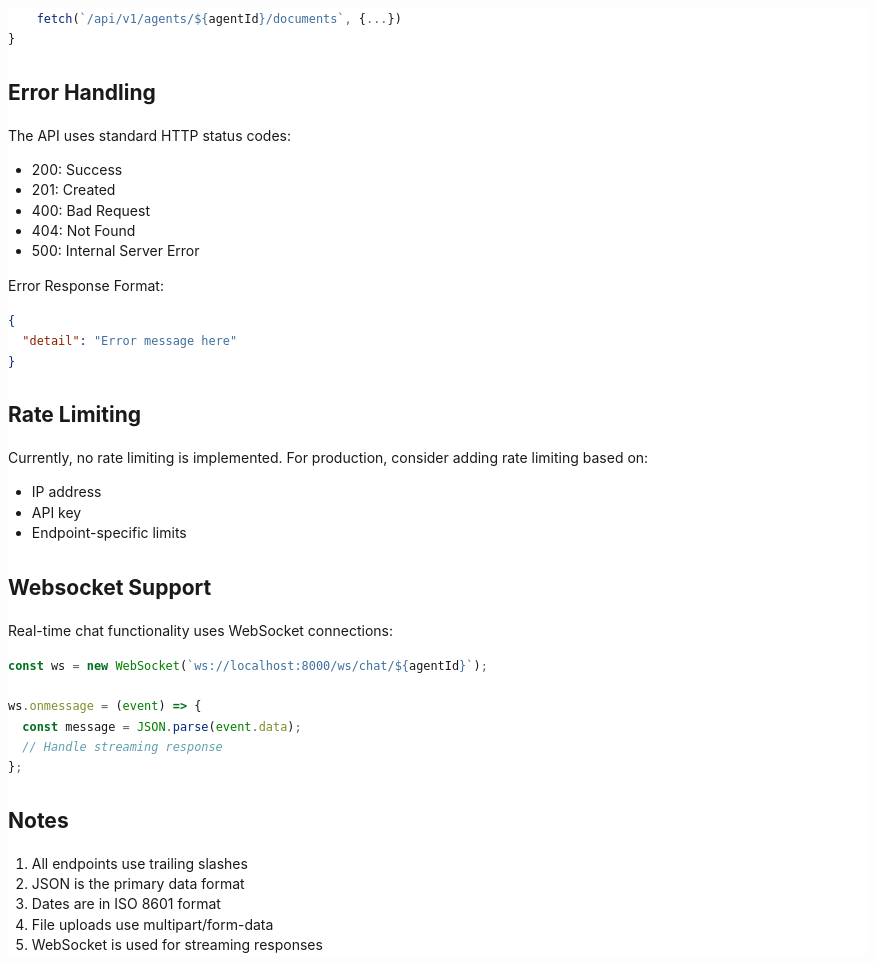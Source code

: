 ```typescript
    fetch(`/api/v1/agents/${agentId}/documents`, {...})
}
```

## Error Handling

The API uses standard HTTP status codes:

- 200: Success
- 201: Created
- 400: Bad Request
- 404: Not Found
- 500: Internal Server Error

Error Response Format:
```json
{
  "detail": "Error message here"
}
```

## Rate Limiting

Currently, no rate limiting is implemented. For production, consider adding rate limiting based on:
- IP address
- API key
- Endpoint-specific limits

## Websocket Support

Real-time chat functionality uses WebSocket connections:

```typescript
const ws = new WebSocket(`ws://localhost:8000/ws/chat/${agentId}`);

ws.onmessage = (event) => {
  const message = JSON.parse(event.data);
  // Handle streaming response
};
```

## Notes

1. All endpoints use trailing slashes
2. JSON is the primary data format
3. Dates are in ISO 8601 format
4. File uploads use multipart/form-data
5. WebSocket is used for streaming responses

